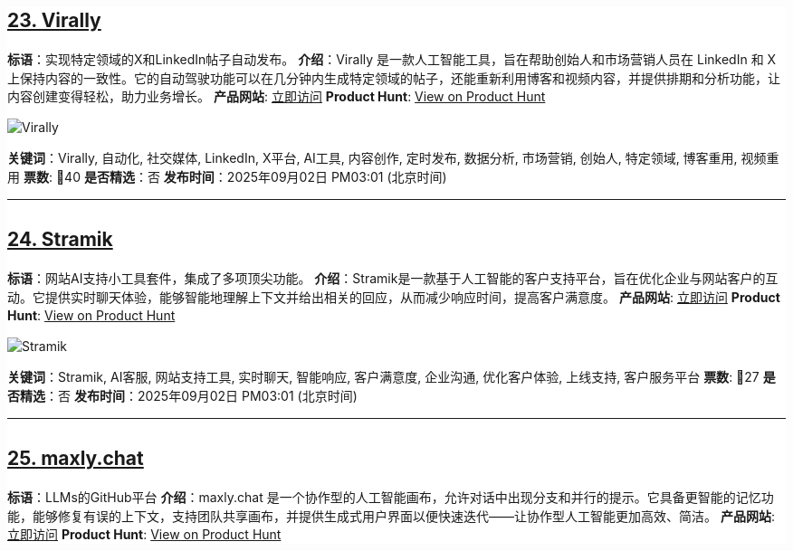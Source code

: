 ## [23. Virally ](https://www.producthunt.com/products/virally?utm_campaign=producthunt-api&utm_medium=api-v2&utm_source=Application%3A+decohack+%28ID%3A+172745%29)
**标语**：实现特定领域的X和LinkedIn帖子自动发布。
**介绍**：Virally 是一款人工智能工具，旨在帮助创始人和市场营销人员在 LinkedIn 和 X 上保持内容的一致性。它的自动驾驶功能可以在几分钟内生成特定领域的帖子，还能重新利用博客和视频内容，并提供排期和分析功能，让内容创建变得轻松，助力业务增长。
**产品网站**: [立即访问](https://www.producthunt.com/r/C45E3MUMGHZQ2Y?utm_campaign=producthunt-api&utm_medium=api-v2&utm_source=Application%3A+decohack+%28ID%3A+172745%29)
**Product Hunt**: [View on Product Hunt](https://www.producthunt.com/products/virally?utm_campaign=producthunt-api&utm_medium=api-v2&utm_source=Application%3A+decohack+%28ID%3A+172745%29)

![Virally ](https://ph-files.imgix.net/9e3c4324-af29-4c73-b0de-551d8c812dd8.jpeg?auto=format)

**关键词**：Virally, 自动化, 社交媒体, LinkedIn, X平台, AI工具, 内容创作, 定时发布, 数据分析, 市场营销, 创始人, 特定领域, 博客重用, 视频重用
**票数**: 🔺40
**是否精选**：否
**发布时间**：2025年09月02日 PM03:01 (北京时间)

---

## [24. Stramik](https://www.producthunt.com/products/stramik?utm_campaign=producthunt-api&utm_medium=api-v2&utm_source=Application%3A+decohack+%28ID%3A+172745%29)
**标语**：网站AI支持小工具套件，集成了多项顶尖功能。
**介绍**：Stramik是一款基于人工智能的客户支持平台，旨在优化企业与网站客户的互动。它提供实时聊天体验，能够智能地理解上下文并给出相关的回应，从而减少响应时间，提高客户满意度。
**产品网站**: [立即访问](https://www.producthunt.com/r/ZNT4T4OIWEIMT4?utm_campaign=producthunt-api&utm_medium=api-v2&utm_source=Application%3A+decohack+%28ID%3A+172745%29)
**Product Hunt**: [View on Product Hunt](https://www.producthunt.com/products/stramik?utm_campaign=producthunt-api&utm_medium=api-v2&utm_source=Application%3A+decohack+%28ID%3A+172745%29)

![Stramik](https://ph-files.imgix.net/23f59543-5df4-4fed-be74-26769557213b.png?auto=format)

**关键词**：Stramik, AI客服, 网站支持工具, 实时聊天, 智能响应, 客户满意度, 企业沟通, 优化客户体验, 上线支持, 客户服务平台
**票数**: 🔺27
**是否精选**：否
**发布时间**：2025年09月02日 PM03:01 (北京时间)

---

## [25. maxly.chat](https://www.producthunt.com/products/maxly-chat?utm_campaign=producthunt-api&utm_medium=api-v2&utm_source=Application%3A+decohack+%28ID%3A+172745%29)
**标语**：LLMs的GitHub平台
**介绍**：maxly.chat 是一个协作型的人工智能画布，允许对话中出现分支和并行的提示。它具备更智能的记忆功能，能够修复有误的上下文，支持团队共享画布，并提供生成式用户界面以便快速迭代——让协作型人工智能更加高效、简洁。
**产品网站**: [立即访问](https://www.producthunt.com/r/VWNET5AD3TOJXR?utm_campaign=producthunt-api&utm_medium=api-v2&utm_source=Application%3A+decohack+%28ID%3A+172745%29)
**Product Hunt**: [View on Product Hunt](https://www.producthunt.com/products/maxly-chat?utm_campaign=producthunt-api&utm_medium=api-v2&utm_source=Application%3A+decohack+%28ID%3A+172745%29)

